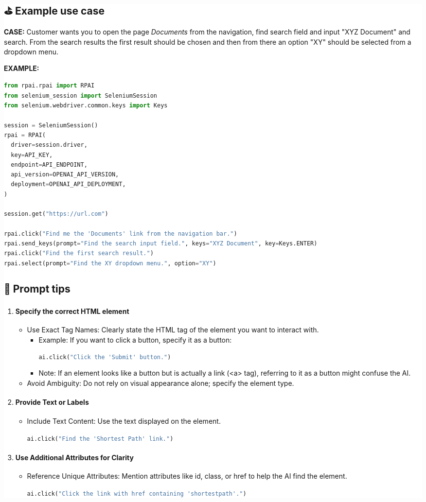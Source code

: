 ## ⛳ Example use case
**CASE:** Customer wants you to open the page *Documents* from the navigation, find search field and input "XYZ Document" and search. From the search results the first result should be chosen and then from there an option "XY" should be selected from a dropdown menu.

**EXAMPLE:**
```Python
from rpai.rpai import RPAI
from selenium_session import SeleniumSession
from selenium.webdriver.common.keys import Keys

session = SeleniumSession()
rpai = RPAI(
  driver=session.driver,
  key=API_KEY,
  endpoint=API_ENDPOINT,
  api_version=OPENAI_API_VERSION,
  deployment=OPENAI_API_DEPLOYMENT,
)

session.get("https://url.com")

rpai.click("Find me the 'Documents' link from the navigation bar.")
rpai.send_keys(prompt="Find the search input field.", keys="XYZ Document", key=Keys.ENTER)
rpai.click("Find the first search result.")
rpai.select(prompt="Find the XY dropdown menu.", option="XY")
```

## 📜 Prompt tips

1. #### **Specify the correct HTML element**
    - Use Exact Tag Names: Clearly state the HTML tag of the element you want to interact with.
      - Example: If you want to click a button, specify it as a button:
        ```Python
        ai.click("Click the 'Submit' button.")
        ```
      - Note: If an element looks like a button but is actually a link (<a\> tag), referring to it as a button might confuse the AI.
    - Avoid Ambiguity: Do not rely on visual appearance alone; specify the element type.

2. #### **Provide Text or Labels**
    - Include Text Content: Use the text displayed on the element.
      ```Python
      ai.click("Find the 'Shortest Path' link.")
      ```

3. #### **Use Additional Attributes for Clarity**
    - Reference Unique Attributes: Mention attributes like id, class, or href to help the AI find the element.
      ```Python
      ai.click("Click the link with href containing 'shortestpath'.")
      ```
